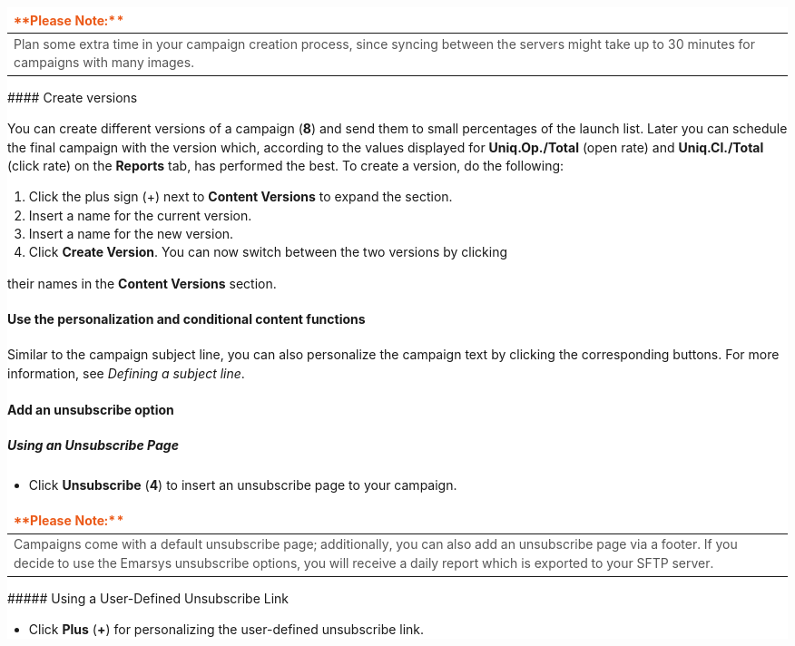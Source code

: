 <table border="0" cellpadding="1" class="wikitable" style="width: 100%; border-width: 0px; border-style: solid;"><thead><tr><th style="text-align: left; border-color: #fff; background-color: #fff; color: #eb5a19;">**Please Note:**</th> </tr></thead><tbody><tr><td style="text-align: left; border-color: #fff; background-color: #fff; color: #555555;">Plan some extra time in your campaign creation process, since syncing between the servers might take up to 30 minutes for campaigns with many images.</td></tr></tbody></table>#### Create versions

 You can create different versions of a campaign (**8**) and send them to small percentages of the launch list. Later you can schedule the final campaign with the version which, according to the values displayed for **Uniq.Op./Total** (open rate) and **Uniq.Cl./Total** (click rate) on the **Reports** tab, has performed the best. To create a version, do the following:

1. Click the plus sign (+) next to **Content Versions** to expand the section.
2. Insert a name for the current version.
3. Insert a name for the new version.
4. Click **Create Version**. You can now switch between the two versions by clicking

 their names in the **Content Versions** section.

#### Use the personalization and conditional content functions

 Similar to the campaign subject line, you can also personalize the campaign text by clicking the corresponding buttons. For more information, see *Defining a subject line*.

#### Add an unsubscribe option

##### Using an Unsubscribe Page

- Click **Unsubscribe** (**4**) to insert an unsubscribe page to your campaign.
 
<table border="0" cellpadding="1" class="wikitable" style="width: 100%; border-width: 0px; border-style: solid;"><thead><tr><th style="text-align: left; border-color: #fff; background-color: #fff; color: #eb5a19;">**Please Note:**</th> </tr></thead><tbody><tr><td style="text-align: left; border-color: #fff; background-color: #fff; color: #555555;">Campaigns come with a default unsubscribe page; additionally, you can also add an unsubscribe page via a footer. If you decide to use the Emarsys unsubscribe options, you will receive a daily report which is exported to your SFTP server.</td></tr></tbody></table>##### Using a User-Defined Unsubscribe Link

- Click **Plus** (**+**) for personalizing the user-defined unsubscribe link.
